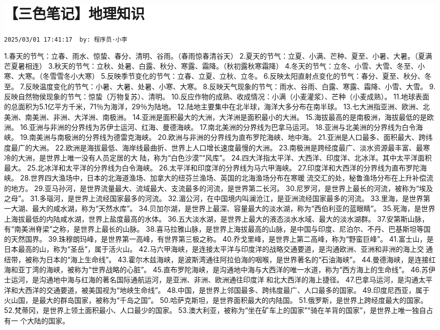 # 【三色笔记】地理知识
`2025/03/01 17:41:17  by: 程序员·小李`

1.春天的节气：立春、雨水、惊蛰、春分、清明、谷雨。（春雨惊春清谷天）
2.夏天的节气：立夏、小满、芒种、夏至、小暑、大暑。（夏满芒夏暑相连）
3.秋天的节气：立秋、处暑、白露、秋分、寒露、霜降。（秋初露秋寒霜降）
4.冬天的节气：立冬、小雪、大雪、冬至、小寒、大寒。（冬雪雪冬小大寒）
5.反映季节变化的节气：立春、立夏、立秋、立冬。
6.反映太阳直射点变化的节气：春分、夏至、秋分、冬至。
7.反映温度变化的节气：小暑、大暑、处暑、小寒、大寒。
8.反映天气现象的节气：雨水、谷雨、白露、寒露、霜降、小雪、大雪。
9.反映自然物侯现象的节气：惊蛰（万物复苏）、清明。
10.反应作物的成熟、收成情况：小满（小麦灌浆）、芒种（小麦成熟）。
11.地球表面的总面积为5.1亿平方千米，71％为海洋，29％为陆地。
12.陆地主要集中在北半球，海洋大多分布在南半球。
13.七大洲指亚洲、欧洲、北美洲、南美洲、非洲、大洋洲、南极洲。
14.亚洲是面积最大的大洲，大洋洲是面积最小的大洲。
15.海拔最高的是南极洲，海拔最低的是欧洲。
16.亚洲与非洲的分界线为苏伊士运河、红海、曼德海峡。
17.南北美洲的分界线为巴拿马运河。
18.亚洲与北美洲的分界线为白令海峡。
19.南美洲与南极洲的分界线为德雷克海峡。
20.欧洲与非洲的分界线为直布罗陀海峡、地中海。
21.亚洲是人口最多、面积最大、跨纬度最广的大洲。
22.欧洲是海拔最低、海岸线最曲折、世界上人口增长速度最慢的大洲。
23.南极洲是跨经度最广、淡水资源最丰富、最寒冷的大洲，是世界上唯一没有人员定居的大
陆，称为“白色沙漠”“风库”。
24.四大洋指太平洋、大西洋、印度洋、北冰洋。其中太平洋面积最大。
25.北冰洋和太平洋的分界线为白令海峡。
26.太平洋和印度洋的分界线为马六甲海峡。
27.印度洋和大西洋的分界线为直布罗陀海峡。
28.世界四大渔场中，日本的北海道渔场、加拿大的纽芬兰渔场、英国的北海渔场分布在寒暖
流交汇的处，秘鲁渔场分布在上升补偿流的地方。
29.亚马孙河，是世界流量最大、流域最大、支流最多的河流，是世界第二长河。
30.尼罗河，是世界上最长的河流，被称为“埃及之母”。
31.多瑙河，是世界上流经国家最多的河流。
32.湄公河，在中国境内叫澜沧江，是亚洲流经国家最多的河流。
33.里海，是世界第一大湖、最大的咸水湖，称为“天然水库”。
34.贝加尔湖，是世界上最深、容量最大的淡水湖，称为“西伯利亚的蓝眼睛”。
35.死海，是世界上海拔最低的内陆咸水湖，世界上盐度最高的水体。
36.五大淡水湖，是世界上最大的液态淡水水域、最大的淡水湖群。
37.安第斯山脉，有“南美洲脊梁”之称，是世界上最长的山脉。
38.喜马拉雅山脉，是世界上海拔最高的山脉，是中国与印度、尼泊尔、不丹、巴基斯坦等国
的天然国界。
39.珠穆朗玛峰，是世界第一高峰，有世界第三极之称。
40.乔戈里峰，是世界上第二高峰，称为“野蛮巨峰”。
41.富士山，是日本最高的山，称为“圣岳”，属于活火山。
42.马六甲海峡，是连接太平洋与印度洋的战略交通要道，是沟通欧洲、亚洲和非洲的海上交
通纽带，被称为日本的“海上生命线”。
43.霍尔木兹海峡，是波斯湾通往阿拉伯海的咽喉，是世界著名的“石油海峡”。
44.曼德海峡，是连接红海和亚丁湾的海峡，被称为“世界战略的心脏”。
45.直布罗陀海峡，是沟通地中海与大西洋的唯一水道，称为“西方海上的生命线”。
46.苏伊士运河，是沟通地中海与红海的著名国际通航运河，是亚洲、非洲、欧洲通往印度洋
和北大西洋的海上捷径。
47.巴拿马运河，是沟通太平洋和大西洋的交通要道，被美国视为“地峡生命线”。
48.中国，是世界上邻国最多、跨纬度最广、人口最多的国家。
49.印度尼西亚，属于火山国，是最大的群岛国家，被称为“千岛之国”。
50.哈萨克斯坦，是世界面积最大的内陆国。
51.俄罗斯，是世界上跨经度最大的国家。
52.梵蒂冈，是世界上领土面积最小、人口最少的国家。
53.澳大利亚，被称为“坐在矿车上的国家”“骑在羊背的国家”，是世界上唯一独自占有一
个大陆的国家。